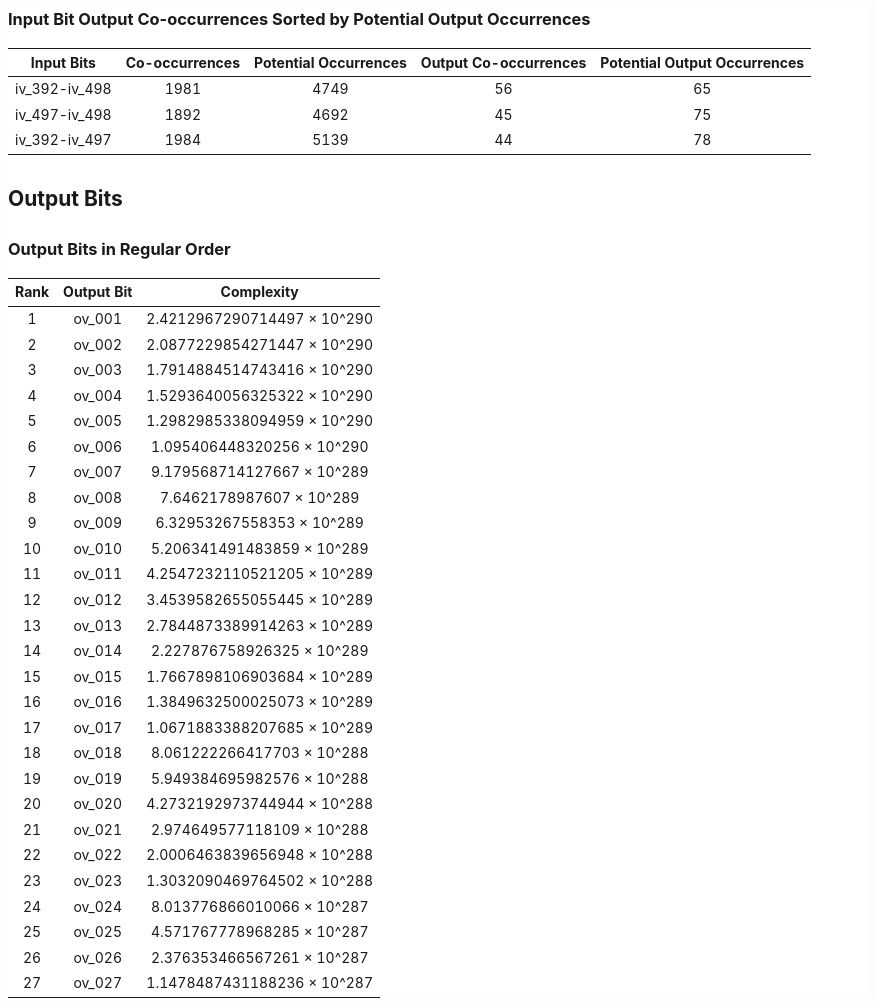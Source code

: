 ### Input Bit Output Co-occurrences Sorted by Potential Output Occurrences

| Input Bits | Co-occurrences | Potential Occurrences | Output Co-occurrences | Potential Output Occurrences |
|:----------:|:--------------:|:---------------------:|:---------------------:|:----------------------------:|
| iv_392-iv_498 | 1981 | 4749 | 56 | 65 |
| iv_497-iv_498 | 1892 | 4692 | 45 | 75 |
| iv_392-iv_497 | 1984 | 5139 | 44 | 78 |

## Output Bits

### Output Bits in Regular Order

| Rank | Output Bit | Complexity |
|:----:|:----------:|:----------:|
| 1 | ov_001 | 2.4212967290714497 × 10^290 |
| 2 | ov_002 | 2.0877229854271447 × 10^290 |
| 3 | ov_003 | 1.7914884514743416 × 10^290 |
| 4 | ov_004 | 1.5293640056325322 × 10^290 |
| 5 | ov_005 | 1.2982985338094959 × 10^290 |
| 6 | ov_006 | 1.095406448320256 × 10^290 |
| 7 | ov_007 | 9.179568714127667 × 10^289 |
| 8 | ov_008 | 7.6462178987607 × 10^289 |
| 9 | ov_009 | 6.32953267558353 × 10^289 |
| 10 | ov_010 | 5.206341491483859 × 10^289 |
| 11 | ov_011 | 4.2547232110521205 × 10^289 |
| 12 | ov_012 | 3.4539582655055445 × 10^289 |
| 13 | ov_013 | 2.7844873389914263 × 10^289 |
| 14 | ov_014 | 2.227876758926325 × 10^289 |
| 15 | ov_015 | 1.7667898106903684 × 10^289 |
| 16 | ov_016 | 1.3849632500025073 × 10^289 |
| 17 | ov_017 | 1.0671883388207685 × 10^289 |
| 18 | ov_018 | 8.061222266417703 × 10^288 |
| 19 | ov_019 | 5.949384695982576 × 10^288 |
| 20 | ov_020 | 4.2732192973744944 × 10^288 |
| 21 | ov_021 | 2.974649577118109 × 10^288 |
| 22 | ov_022 | 2.0006463839656948 × 10^288 |
| 23 | ov_023 | 1.3032090469764502 × 10^288 |
| 24 | ov_024 | 8.013776866010066 × 10^287 |
| 25 | ov_025 | 4.571767778968285 × 10^287 |
| 26 | ov_026 | 2.376353466567261 × 10^287 |
| 27 | ov_027 | 1.1478487431188236 × 10^287 |